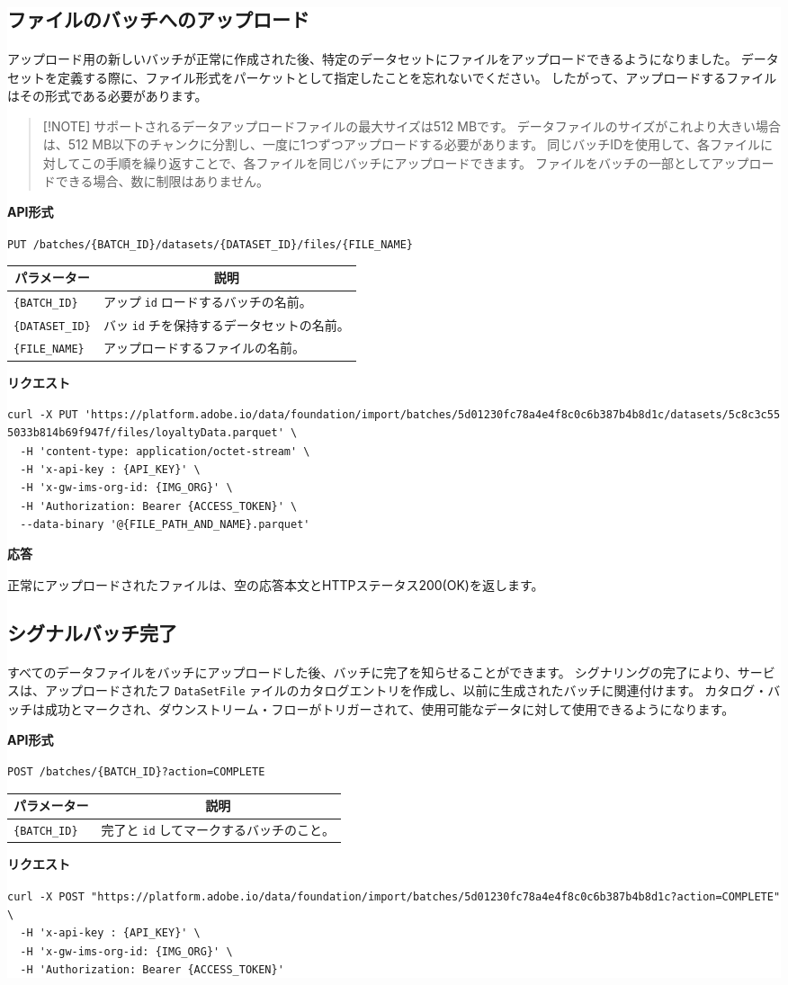 ## ファイルのバッチへのアップロード

アップロード用の新しいバッチが正常に作成された後、特定のデータセットにファイルをアップロードできるようになりました。 データセットを定義する際に、ファイル形式をパーケットとして指定したことを忘れないでください。 したがって、アップロードするファイルはその形式である必要があります。

>[!NOTE] サポートされるデータアップロードファイルの最大サイズは512 MBです。 データファイルのサイズがこれより大きい場合は、512 MB以下のチャンクに分割し、一度に1つずつアップロードする必要があります。 同じバッチIDを使用して、各ファイルに対してこの手順を繰り返すことで、各ファイルを同じバッチにアップロードできます。 ファイルをバッチの一部としてアップロードできる場合、数に制限はありません。

**API形式**

```http
PUT /batches/{BATCH_ID}/datasets/{DATASET_ID}/files/{FILE_NAME}
```

| パラメーター | 説明 |
| --- | --- |
| `{BATCH_ID}` | アップ `id` ロードするバッチの名前。 |
| `{DATASET_ID}` | バッ `id` チを保持するデータセットの名前。 |
| `{FILE_NAME}` | アップロードするファイルの名前。 |

**リクエスト**

```SHELL
curl -X PUT 'https://platform.adobe.io/data/foundation/import/batches/5d01230fc78a4e4f8c0c6b387b4b8d1c/datasets/5c8c3c555033b814b69f947f/files/loyaltyData.parquet' \
  -H 'content-type: application/octet-stream' \
  -H 'x-api-key : {API_KEY}' \
  -H 'x-gw-ims-org-id: {IMG_ORG}' \
  -H 'Authorization: Bearer {ACCESS_TOKEN}' \
  --data-binary '@{FILE_PATH_AND_NAME}.parquet'
```

**応答**

正常にアップロードされたファイルは、空の応答本文とHTTPステータス200(OK)を返します。

## シグナルバッチ完了

すべてのデータファイルをバッチにアップロードした後、バッチに完了を知らせることができます。 シグナリングの完了により、サービスは、アップロードされたフ `DataSetFile` ァイルのカタログエントリを作成し、以前に生成されたバッチに関連付けます。 カタログ・バッチは成功とマークされ、ダウンストリーム・フローがトリガーされて、使用可能なデータに対して使用できるようになります。

**API形式**

```HTTP
POST /batches/{BATCH_ID}?action=COMPLETE
```

| パラメーター | 説明 |
| --- | --- |
| `{BATCH_ID}` | 完了と `id` してマークするバッチのこと。 |

**リクエスト**

```SHELL
curl -X POST "https://platform.adobe.io/data/foundation/import/batches/5d01230fc78a4e4f8c0c6b387b4b8d1c?action=COMPLETE" \
  -H 'x-api-key : {API_KEY}' \
  -H 'x-gw-ims-org-id: {IMG_ORG}' \
  -H 'Authorization: Bearer {ACCESS_TOKEN}'
```
